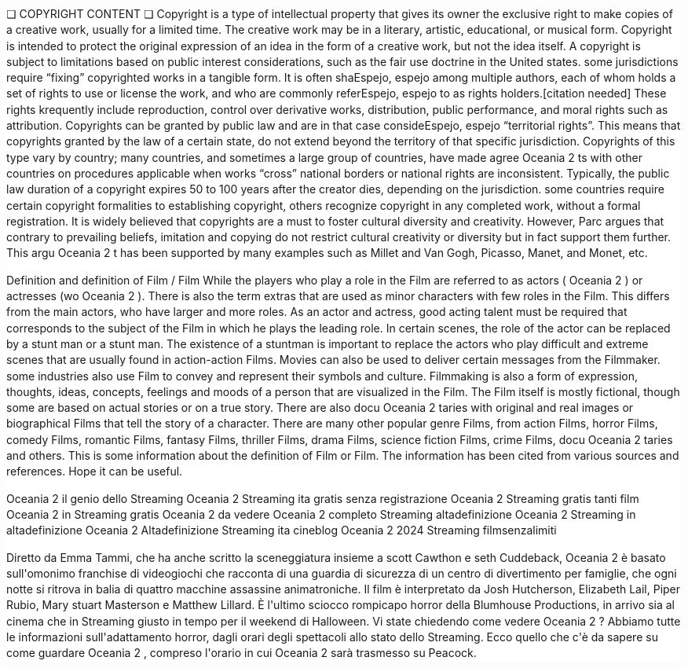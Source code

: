 
❏ COPYRIGHT CONTENT ❏
Copyright is a type of intellectual property that gives its owner the exclusive right to make copies of a creative work, usually for a limited time. The creative work may be in a literary, artistic, educational, or musical form. Copyright is intended to protect the original expression of an idea in the form of a creative work, but not the idea itself. A copyright is subject to limitations based on public interest considerations, such as the fair use doctrine in the United states. some jurisdictions require “fixing” copyrighted works in a tangible form. It is often shaEspejo, espejo among multiple authors, each of whom holds a set of rights to use or license the work, and who are commonly referEspejo, espejo to as rights holders.[citation needed] These rights krequently include reproduction, control over derivative works, distribution, public performance, and moral rights such as attribution. Copyrights can be granted by public law and are in that case consideEspejo, espejo “territorial rights”.
This means that copyrights granted by the law of a certain state, do not extend beyond the territory of that specific jurisdiction. Copyrights of this type vary by country; many countries, and sometimes a large group of countries, have made agree Oceania 2 ts with other countries on procedures applicable when works “cross” national borders or national rights are inconsistent. Typically, the public law duration of a copyright expires 50 to 100 years after the creator dies, depending on the jurisdiction. some countries require certain copyright formalities to establishing copyright, others recognize copyright in any completed work, without a formal registration. It is widely believed that copyrights are a must to foster cultural diversity and creativity. However, Parc argues that contrary to prevailing beliefs, imitation and copying do not restrict cultural creativity or diversity but in fact support them further. This argu Oceania 2 t has been supported by many examples such as Millet and Van Gogh, Picasso, Manet, and Monet, etc.

Definition and definition of Film / Film While the players who play a role in the Film are referred to as actors ( Oceania 2 ) or actresses (wo Oceania 2 ). There is also the term extras that are used as minor characters with few roles in the Film. This differs from the main actors, who have larger and more roles. As an actor and actress, good acting talent must be required that corresponds to the subject of the Film in which he plays the leading role. In certain scenes, the role of the actor can be replaced by a stunt man or a stunt man. The existence of a stuntman is important to replace the actors who play difficult and extreme scenes that are usually found in action-action Films. Movies can also be used to deliver certain messages from the Filmmaker. some industries also use Film to convey and represent their symbols and culture. Filmmaking is also a form of expression, thoughts, ideas, concepts, feelings and moods of a person that are visualized in the Film. The Film itself is mostly fictional, though some are based on actual stories or on a true story. There are also docu Oceania 2 taries with original and real images or biographical Films that tell the story of a character. There are many other popular genre Films, from action Films, horror Films, comedy Films, romantic Films, fantasy Films, thriller Films, drama Films, science fiction Films, crime Films, docu Oceania 2 taries and others. This is some information about the definition of Film or Film. The information has been cited from various sources and references. Hope it can be useful.

Oceania 2 il genio dello Streaming
Oceania 2 Streaming ita gratis senza registrazione
Oceania 2 Streaming gratis tanti film
Oceania 2 in Streaming gratis
Oceania 2 da vedere
Oceania 2 completo Streaming altadefinizione
Oceania 2 Streaming in altadefinizione
Oceania 2 Altadefinizione Streaming ita cineblog
Oceania 2 2024 Streaming filmsenzalimiti

Diretto da Emma Tammi, che ha anche scritto la sceneggiatura insieme a scott Cawthon e seth Cuddeback, Oceania 2 è basato sull'omonimo franchise di videogiochi che racconta di una guardia di sicurezza di un centro di divertimento per famiglie, che ogni notte si ritrova in balia di quattro macchine assassine animatroniche. Il film è interpretato da Josh Hutcherson, Elizabeth Lail, Piper Rubio, Mary stuart Masterson e Matthew Lillard. È l'ultimo sciocco rompicapo horror della Blumhouse Productions, in arrivo sia al cinema che in Streaming giusto in tempo per il weekend di Halloween.
Vi state chiedendo come vedere Oceania 2 ? Abbiamo tutte le informazioni sull'adattamento horror, dagli orari degli spettacoli allo stato dello Streaming.
Ecco quello che c'è da sapere su come guardare Oceania 2 , compreso l'orario in cui Oceania 2 sarà trasmesso su Peacock.